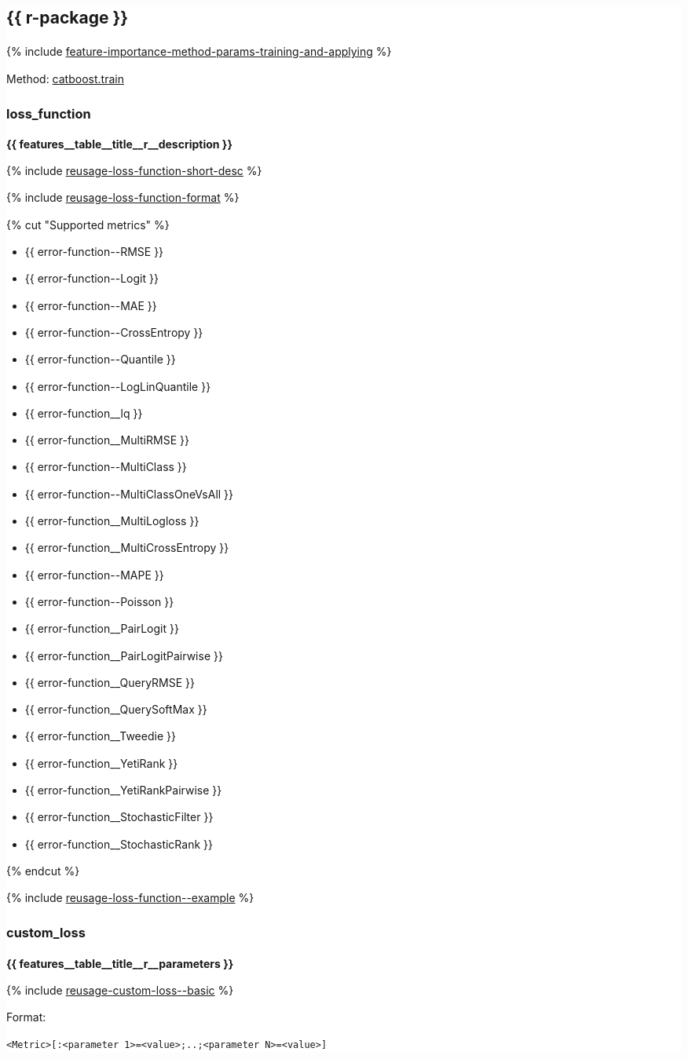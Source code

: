 ## {{ r-package }}

{% include [feature-importance-method-params-training-and-applying](../_includes/work_src/reusage-common-phrases/method-params-training-and-applying.md) %}

Method:  [catboost.train](../concepts/r-reference_catboost-train.md)

### loss_function

**{{ features__table__title__r__description }}**

{% include [reusage-loss-function-short-desc](../_includes/work_src/reusage/loss-function-short-desc.md) %}

{% include [reusage-loss-function-format](../_includes/work_src/reusage/loss-function-format.md) %}

{% cut "Supported metrics" %}

- {{ error-function--RMSE }}
- {{ error-function--Logit }}
- {{ error-function--MAE }}
- {{ error-function--CrossEntropy }}
- {{ error-function--Quantile }}
- {{ error-function--LogLinQuantile }}
- {{ error-function__lq }}
- {{ error-function__MultiRMSE }}
- {{ error-function--MultiClass }}
- {{ error-function--MultiClassOneVsAll }}
- {{ error-function__MultiLogloss }}
- {{ error-function__MultiCrossEntropy }}
- {{ error-function--MAPE }}
- {{ error-function--Poisson }}
- {{ error-function__PairLogit }}
- {{ error-function__PairLogitPairwise }}
- {{ error-function__QueryRMSE }}
- {{ error-function__QuerySoftMax }}
- {{ error-function__Tweedie }}

- {{ error-function__YetiRank }}
- {{ error-function__YetiRankPairwise }}
- {{ error-function__StochasticFilter }}
- {{ error-function__StochasticRank }}

{% endcut %}

{% include [reusage-loss-function--example](../_includes/work_src/reusage/loss-function--example.md) %}

### custom_loss

**{{ features__table__title__r__parameters }}**

{% include [reusage-custom-loss--basic](../_includes/work_src/reusage/custom-loss--basic.md) %}

Format:
```
<Metric>[:<parameter 1>=<value>;..;<parameter N>=<value>]
```
